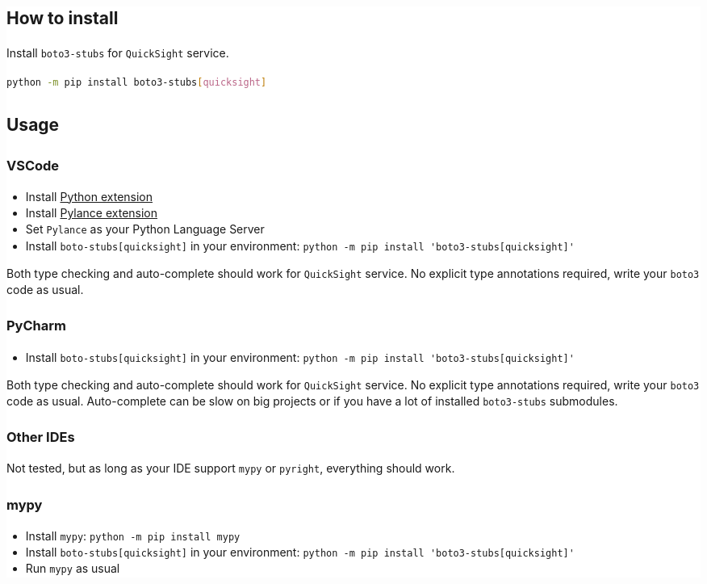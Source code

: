 <a id="how-to-install"></a>

## How to install

Install `boto3-stubs` for `QuickSight` service.

```bash
python -m pip install boto3-stubs[quicksight]
```

<a id="usage"></a>

## Usage

<a id="vscode"></a>

### VSCode

- Install
  [Python extension](https://marketplace.visualstudio.com/items?itemName=ms-python.python)
- Install
  [Pylance extension](https://marketplace.visualstudio.com/items?itemName=ms-python.vscode-pylance)
- Set `Pylance` as your Python Language Server
- Install `boto-stubs[quicksight]` in your environment:
  `python -m pip install 'boto3-stubs[quicksight]'`

Both type checking and auto-complete should work for `QuickSight` service. No
explicit type annotations required, write your `boto3` code as usual.

<a id="pycharm"></a>

### PyCharm

- Install `boto-stubs[quicksight]` in your environment:
  `python -m pip install 'boto3-stubs[quicksight]'`

Both type checking and auto-complete should work for `QuickSight` service. No
explicit type annotations required, write your `boto3` code as usual.
Auto-complete can be slow on big projects or if you have a lot of installed
`boto3-stubs` submodules.

<a id="other-ides"></a>

### Other IDEs

Not tested, but as long as your IDE support `mypy` or `pyright`, everything
should work.

<a id="mypy"></a>

### mypy

- Install `mypy`: `python -m pip install mypy`
- Install `boto-stubs[quicksight]` in your environment:
  `python -m pip install 'boto3-stubs[quicksight]'`
- Run `mypy` as usual
